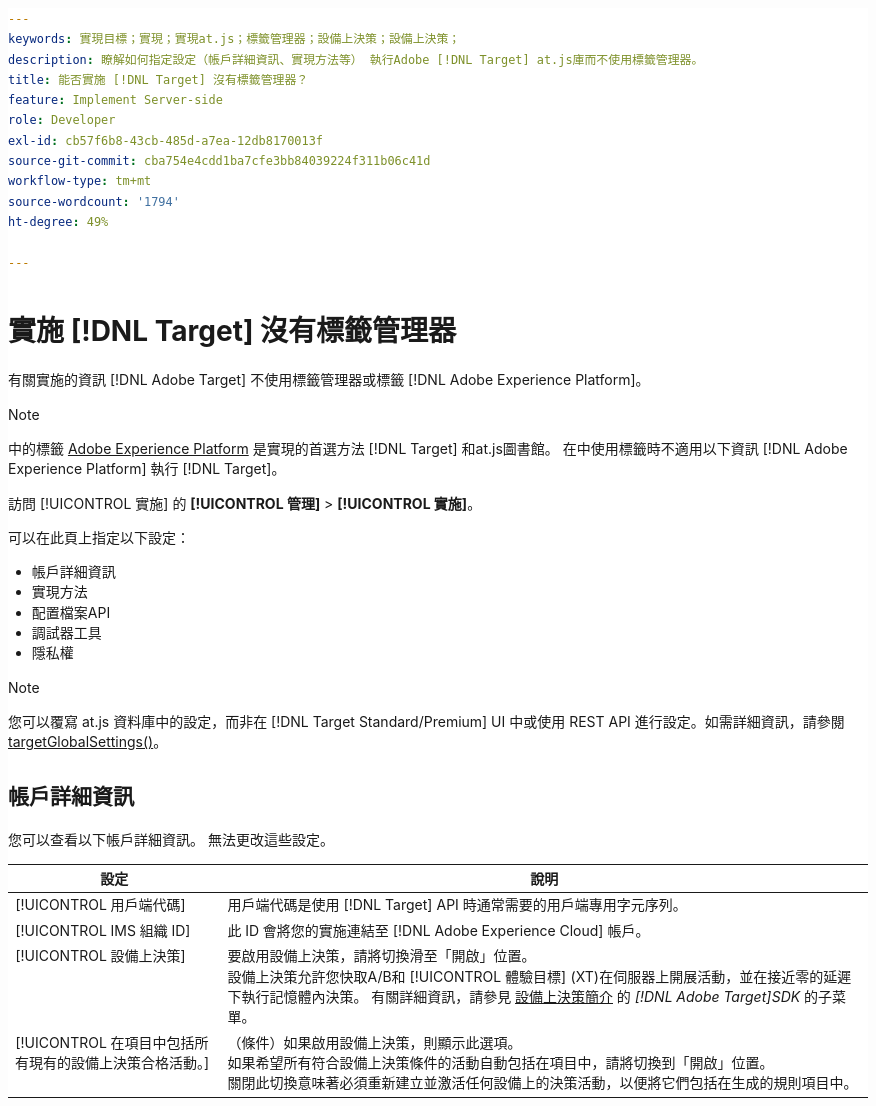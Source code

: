 ```yaml
---
keywords: 實現目標；實現；實現at.js；標籤管理器；設備上決策；設備上決策；
description: 瞭解如何指定設定（帳戶詳細資訊、實現方法等） 執行Adobe [!DNL Target] at.js庫而不使用標籤管理器。
title: 能否實施 [!DNL Target] 沒有標籤管理器？
feature: Implement Server-side
role: Developer
exl-id: cb57f6b8-43cb-485d-a7ea-12db8170013f
source-git-commit: cba754e4cdd1ba7cfe3bb84039224f311b06c41d
workflow-type: tm+mt
source-wordcount: '1794'
ht-degree: 49%

---
```


# 實施 [!DNL Target] 沒有標籤管理器

有關實施的資訊 [!DNL Adobe Target] 不使用標籤管理器或標籤 [!DNL Adobe Experience Platform]。

>[!NOTE]
>
>中的標籤 [Adobe Experience Platform](/help/main/c-implementing-target/c-implementing-target-for-client-side-web/how-to-deployatjs/cmp-implementing-target-using-adobe-launch.md#topic_5234DDAEB0834333BD6BA1B05892FC25) 是實現的首選方法 [!DNL Target] 和at.js圖書館。 在中使用標籤時不適用以下資訊 [!DNL Adobe Experience Platform] 執行 [!DNL Target]。

訪問 [!UICONTROL 實施] 的 **[!UICONTROL 管理]** > **[!UICONTROL 實施]**。

可以在此頁上指定以下設定：

* 帳戶詳細資訊
* 實現方法
* 配置檔案API
* 調試器工具
* 隱私權

>[!NOTE]
>
>您可以覆寫 at.js 資料庫中的設定，而非在 [!DNL Target Standard/Premium] UI  中或使用 REST API 進行設定。如需詳細資訊，請參閱 [targetGlobalSettings()](/help/main/c-implementing-target/c-implementing-target-for-client-side-web/targetgobalsettings.md)。

## 帳戶詳細資訊

您可以查看以下帳戶詳細資訊。 無法更改這些設定。

| 設定 | 說明 |
| --- | --- |
| [!UICONTROL 用戶端代碼] | 用戶端代碼是使用 [!DNL Target] API 時通常需要的用戶端專用字元序列。 |
| [!UICONTROL IMS 組織 ID] | 此 ID 會將您的實施連結至 [!DNL Adobe Experience Cloud] 帳戶。 |
| [!UICONTROL 設備上決策] | 要啟用設備上決策，請將切換滑至「開啟」位置。<br>設備上決策允許您快取A/B和 [!UICONTROL 體驗目標] (XT)在伺服器上開展活動，並在接近零的延遲下執行記憶體內決策。 有關詳細資訊，請參見 [設備上決策簡介](https://adobetarget-sdks.gitbook.io/docs/on-device-decisioning/introduction-to-on-device-decisioning) 的 *[!DNL Adobe Target]SDK* 的子菜單。 |
| [!UICONTROL 在項目中包括所有現有的設備上決策合格活動。] | （條件）如果啟用設備上決策，則顯示此選項。<br>如果希望所有符合設備上決策條件的活動自動包括在項目中，請將切換到「開啟」位置。<br>關閉此切換意味著必須重新建立並激活任何設備上的決策活動，以便將它們包括在生成的規則項目中。 |
